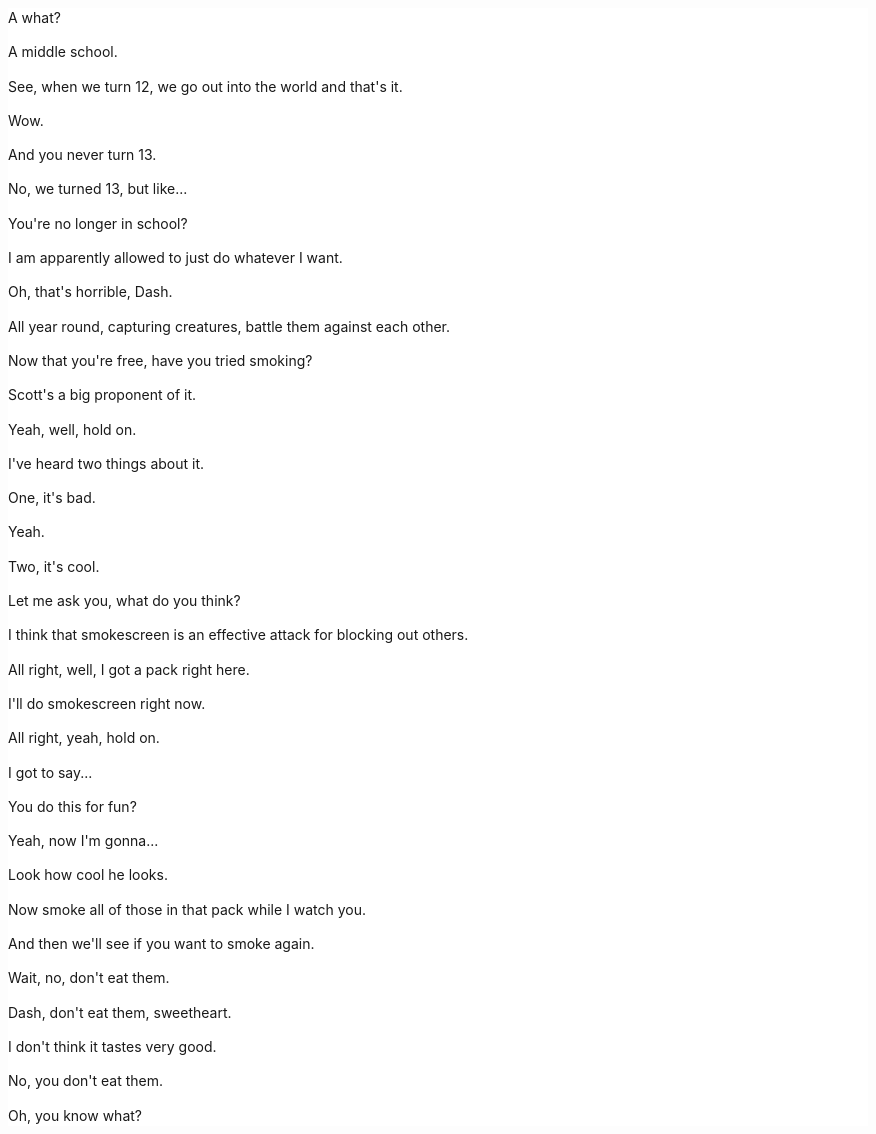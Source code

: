 A what?

A middle school.

See, when we turn 12, we go out into the world and that's it.

Wow.

And you never turn 13.

No, we turned 13, but like...

You're no longer in school?

I am apparently allowed to just do whatever I want.

Oh, that's horrible, Dash.

All year round, capturing creatures, battle them against each other.

Now that you're free, have you tried smoking?

Scott's a big proponent of it.

Yeah, well, hold on.

I've heard two things about it.

One, it's bad.

Yeah.

Two, it's cool.

Let me ask you, what do you think?

I think that smokescreen is an effective attack for blocking out others.

All right, well, I got a pack right here.

I'll do smokescreen right now.

All right, yeah, hold on.

I got to say...

You do this for fun?

Yeah, now I'm gonna...

Look how cool he looks.

Now smoke all of those in that pack while I watch you.

And then we'll see if you want to smoke again.

Wait, no, don't eat them.

Dash, don't eat them, sweetheart.

I don't think it tastes very good.

No, you don't eat them.

Oh, you know what?

